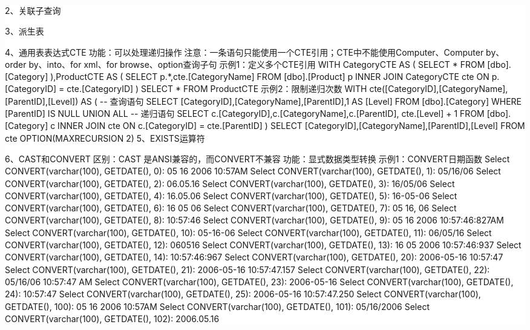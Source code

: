 2、关联子查询
	
3、派生表

4、通用表表达式CTE
    功能：可以处理递归操作
	注意：一条语句只能使用一个CTE引用；CTE中不能使用Computer、Computer by、order by、into、for xml、for browse、option查询子句
	示例1：定义多个CTE引用
WITH CategoryCTE
AS
(
    SELECT * FROM [dbo].[Category]
),ProductCTE
AS
(
    SELECT p.*,cte.[CategoryName] FROM [dbo].[Product] p
    INNER JOIN CategoryCTE cte
        ON p.[CategoryID] = cte.[CategoryID]
)
SELECT * FROM ProductCTE
	示例2：限制递归次数
WITH cte([CategoryID],[CategoryName],[ParentID],[Level])
AS
(
    -- 查询语句
    SELECT [CategoryID],[CategoryName],[ParentID],1 AS [Level] FROM [dbo].[Category]
    WHERE [ParentID] IS NULL
    UNION ALL
    -- 递归语句
    SELECT c.[CategoryID],c.[CategoryName],c.[ParentID], cte.[Level] + 1
    FROM [dbo].[Category] c
    INNER JOIN cte ON c.[CategoryID] = cte.[ParentID]
)
SELECT [CategoryID],[CategoryName],[ParentID],[Level] FROM cte
OPTION(MAXRECURSION 2)
5、EXISTS运算符

6、CAST和CONVERT
	区别：CAST 是ANSI兼容的，而CONVERT不兼容
	功能：显式数据类型转换
	示例1：CONVERT日期函数
Select CONVERT(varchar(100), GETDATE(), 0): 05 16 2006 10:57AM
Select CONVERT(varchar(100), GETDATE(), 1): 05/16/06
Select CONVERT(varchar(100), GETDATE(), 2): 06.05.16
Select CONVERT(varchar(100), GETDATE(), 3): 16/05/06
Select CONVERT(varchar(100), GETDATE(), 4): 16.05.06
Select CONVERT(varchar(100), GETDATE(), 5): 16-05-06
Select CONVERT(varchar(100), GETDATE(), 6): 16 05 06
Select CONVERT(varchar(100), GETDATE(), 7): 05 16, 06
Select CONVERT(varchar(100), GETDATE(), 8): 10:57:46
Select CONVERT(varchar(100), GETDATE(), 9): 05 16 2006 10:57:46:827AM
Select CONVERT(varchar(100), GETDATE(), 10): 05-16-06
Select CONVERT(varchar(100), GETDATE(), 11): 06/05/16
Select CONVERT(varchar(100), GETDATE(), 12): 060516
Select CONVERT(varchar(100), GETDATE(), 13): 16 05 2006 10:57:46:937
Select CONVERT(varchar(100), GETDATE(), 14): 10:57:46:967
Select CONVERT(varchar(100), GETDATE(), 20): 2006-05-16 10:57:47
Select CONVERT(varchar(100), GETDATE(), 21): 2006-05-16 10:57:47.157
Select CONVERT(varchar(100), GETDATE(), 22): 05/16/06 10:57:47 AM
Select CONVERT(varchar(100), GETDATE(), 23): 2006-05-16
Select CONVERT(varchar(100), GETDATE(), 24): 10:57:47
Select CONVERT(varchar(100), GETDATE(), 25): 2006-05-16 10:57:47.250
Select CONVERT(varchar(100), GETDATE(), 100): 05 16 2006 10:57AM
Select CONVERT(varchar(100), GETDATE(), 101): 05/16/2006
Select CONVERT(varchar(100), GETDATE(), 102): 2006.05.16
